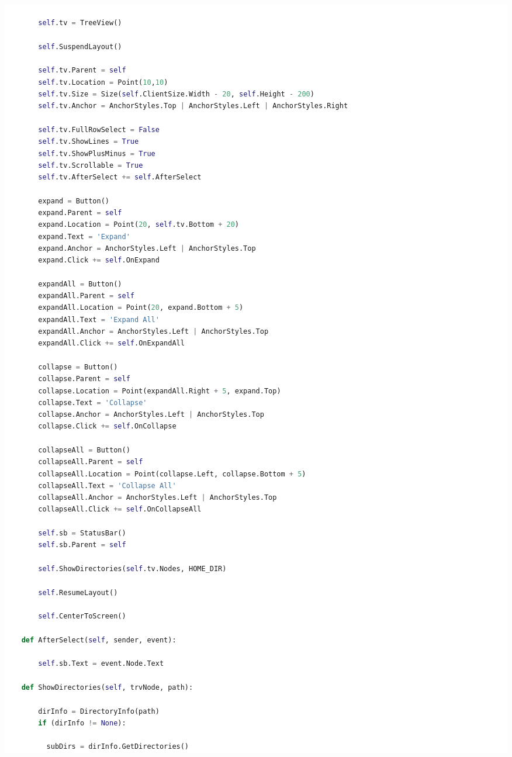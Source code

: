 ```py

        self.tv = TreeView()

        self.SuspendLayout()

        self.tv.Parent = self
        self.tv.Location = Point(10,10)
        self.tv.Size = Size(self.ClientSize.Width - 20, self.Height - 200)
        self.tv.Anchor = AnchorStyles.Top | AnchorStyles.Left | AnchorStyles.Right 

        self.tv.FullRowSelect = False
        self.tv.ShowLines = True
        self.tv.ShowPlusMinus = True
        self.tv.Scrollable = True  
        self.tv.AfterSelect += self.AfterSelect

        expand = Button()
        expand.Parent = self
        expand.Location = Point(20, self.tv.Bottom + 20)
        expand.Text = 'Expand'
        expand.Anchor = AnchorStyles.Left | AnchorStyles.Top
        expand.Click += self.OnExpand

        expandAll = Button()
        expandAll.Parent = self
        expandAll.Location = Point(20, expand.Bottom + 5)
        expandAll.Text = 'Expand All'
        expandAll.Anchor = AnchorStyles.Left | AnchorStyles.Top
        expandAll.Click += self.OnExpandAll

        collapse = Button()
        collapse.Parent = self
        collapse.Location = Point(expandAll.Right + 5, expand.Top)
        collapse.Text = 'Collapse'
        collapse.Anchor = AnchorStyles.Left | AnchorStyles.Top
        collapse.Click += self.OnCollapse

        collapseAll = Button()
        collapseAll.Parent = self
        collapseAll.Location = Point(collapse.Left, collapse.Bottom + 5)
        collapseAll.Text = 'Collapse All'
        collapseAll.Anchor = AnchorStyles.Left | AnchorStyles.Top
        collapseAll.Click += self.OnCollapseAll

        self.sb = StatusBar()
        self.sb.Parent = self

        self.ShowDirectories(self.tv.Nodes, HOME_DIR)

        self.ResumeLayout()

        self.CenterToScreen()

    def AfterSelect(self, sender, event):

        self.sb.Text = event.Node.Text

    def ShowDirectories(self, trvNode, path):

        dirInfo = DirectoryInfo(path)
        if (dirInfo != None):

          subDirs = dirInfo.GetDirectories()
```